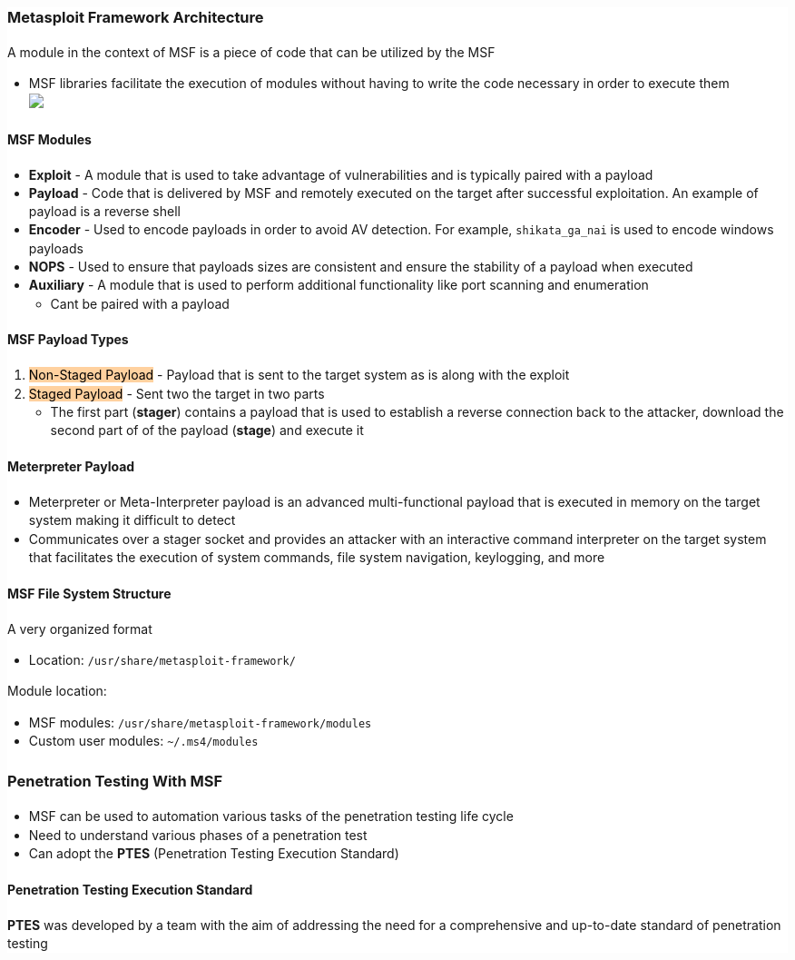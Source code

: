 ### Metasploit Framework Architecture ###

A module in the context of MSF is a piece of code that can be utilized by the MSF

+ MSF libraries facilitate the execution of modules without having to write the code necessary in order to execute them  
    ![](MSFArchitecture.png)

#### MSF Modules ####

+ **Exploit** - A module that is used to take advantage of vulnerabilities and is typically paired with a payload
+ **Payload** - Code that is delivered by MSF and remotely executed on the target after successful exploitation. An example of payload is a reverse shell
+ **Encoder** - Used to encode payloads in order to avoid AV detection. For example, `shikata_ga_nai` is used to encode windows payloads
+ **NOPS** - Used to ensure that payloads sizes are consistent and ensure the stability of a payload when executed
+ **Auxiliary** - A module that is used to perform additional functionality like port scanning and enumeration
	+ Cant be paired with a payload

#### MSF Payload Types ####

1.  <mark style="background: #FFB86CA6;">Non-Staged Payload</mark> - Payload that is sent to the target system as is along with the exploit
2.  <mark style="background: #FFB86CA6;">Staged Payload</mark> - Sent two the target in two parts
    + The first part (**stager**) contains a payload that is used to establish a reverse connection back to the attacker, download the second part of of the payload (**stage**) and execute it

#### Meterpreter Payload ####

+ Meterpreter or Meta-Interpreter payload is an advanced multi-functional payload that is executed in memory on the target system making it difficult to detect
+ Communicates over a stager socket and provides an attacker with an interactive command interpreter on the target system that facilitates the execution of system commands, file system navigation, keylogging, and more

#### MSF File System Structure ####
A very organized format
+ Location: `/usr/share/metasploit-framework/`

Module location:
+ MSF modules: `/usr/share/metasploit-framework/modules`
+ Custom user modules: `~/.ms4/modules`

### Penetration Testing With MSF ###

+ MSF can be used to automation various tasks of the penetration testing life cycle
+ Need to understand various phases of a penetration test
+ Can adopt the **PTES** (Penetration Testing Execution Standard)

#### Penetration Testing Execution Standard ####
**PTES** was developed by a team with the aim of addressing the need for a comprehensive and up-to-date standard of penetration testing

